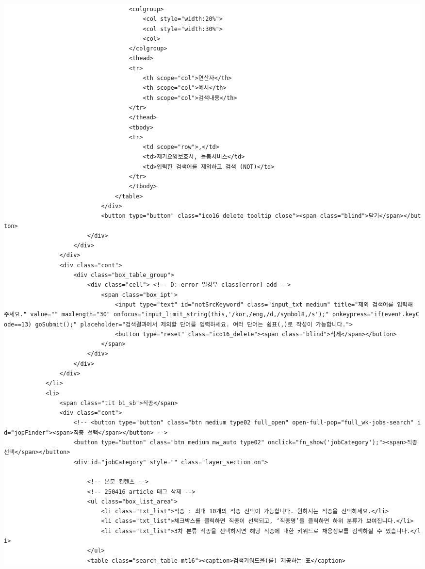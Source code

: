 										<colgroup>
											<col style="width:20%">
											<col style="width:30%">
											<col>
										</colgroup>
										<thead>
										<tr>
											<th scope="col">연산자</th>
											<th scope="col">예시</th>
											<th scope="col">검색내용</th>
										</tr>
										</thead>
										<tbody>
										<tr>
											<td scope="row">,</td>
											<td>제가요양보호사, 돌봄서비스</td>
											<td>입력한 검색어를 제외하고 검색 (NOT)</td>
										</tr>
										</tbody>
									</table>
								</div>
								<button type="button" class="ico16_delete tooltip_close"><span class="blind">닫기</span></button>
							</div>
						</div>
					</div>
					<div class="cont">
						<div class="box_table_group">
							<div class="cell"> <!-- D: error 일경우 class[error] add -->
								<span class="box_ipt">
									<input type="text" id="notSrcKeyword" class="input_txt medium" title="제외 검색어를 입력해 주세요." value="" maxlength="30" onfocus="input_limit_string(this,'/kor,/eng,/d,/symbol8,/s');" onkeypress="if(event.keyCode==13) goSubmit();" placeholder="검색결과에서 제외할 단어를 입력하세요. 여러 단어는 쉼표(,)로 작성이 가능합니다.">
									<button type="reset" class="ico16_delete"><span class="blind">삭제</span></button>
								</span>
							</div>
						</div>
					</div>
				</li>
				<li>
					<span class="tit b1_sb">직종</span>
					<div class="cont">
						<!-- <button type="button" class="btn medium type02 full_open" open-full-pop="full_wk-jobs-search" id="jopFinder"><span>직종 선택</span></button> -->
						<button type="button" class="btn medium mw_auto type02" onclick="fn_show('jobCategory');"><span>직종선택</span></button>
						<div id="jobCategory" style="" class="layer_section on">

							<!-- 본문 컨텐츠 -->
							<!-- 250416 article 태그 삭제 -->
							<ul class="box_list_area">
								<li class="txt_list">직종 : 최대 10개의 직종 선택이 가능합니다. 원하시는 직종을 선택하세요.</li>
								<li class="txt_list">체크박스를 클릭하면 직종이 선택되고, ‘직종명’을 클릭하면 하위 분류가 보여집니다.</li>
								<li class="txt_list">3차 분류 직종을 선택하시면 해당 직종에 대한 키워드로 채용정보를 검색하실 수 있습니다.</li>
							</ul>
							<table class="search_table mt16"><caption>검색키워드을(를) 제공하는 표</caption>
								
